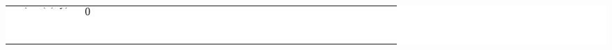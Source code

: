 </p></li></ol><table><tbody><tr><td><p><span class="MathJax_Preview"></span><span class="MathJax" id="MathJax-Element-60-Frame" role="textbox" aria-readonly="true" style=""><nobr><span class="math" id="MathJax-Span-5219"><span style="display: inline-block; position: relative; width: 546px; height: 0px; font-size: 112%;"><span style="position: absolute; clip: rect(18.6px, 17920px, 66.5px, -8.4px); top: -47px; left: 0px;"><span class="mrow" id="MathJax-Span-5220"><span class="mi" id="MathJax-Span-5221" style="font-family: STIXGeneral-Italic;">e</span><span class="mi" id="MathJax-Span-5222" style="font-family: STIXGeneral-Italic;">r<span style="display: inline-block; overflow: hidden; height: 1px; width: 0.4px;"></span></span><span class="mi" id="MathJax-Span-5223" style="font-family: STIXGeneral-Italic;">r<span style="display: inline-block; overflow: hidden; height: 1px; width: 0.4px;"></span></span><span class="mo" id="MathJax-Span-5224" style="font-family: STIXGeneral-Regular;">(</span><span class="msubsup" id="MathJax-Span-5225"><span style="display: inline-block; position: relative; width: 21.3px; height: 0px;"><span style="position: absolute; clip: rect(31.8px, 17920px, 50.2px, -8.7px); top: -47px; left: 0px;"><span class="mi" id="MathJax-Span-5226" style="font-family: STIXGeneral-Italic;">h</span><span style="display: inline-block; width: 0px; height: 47px;"></span></span><span style="position: absolute; top: -40.3px; left: 10px;"><span class="mi" id="MathJax-Span-5227" style="font-size: 70.7%; font-family: STIXGeneral-Regular;">Θ</span><span style="display: inline-block; width: 0px; height: 43px;"></span></span></span></span><span class="mo" id="MathJax-Span-5228" style="font-family: STIXGeneral-Regular;">(</span><span class="mi" id="MathJax-Span-5229" style="font-family: STIXGeneral-Italic;">x<span style="display: inline-block; overflow: hidden; height: 1px; width: 0.1px;"></span></span><span class="mo" id="MathJax-Span-5230" style="font-family: STIXGeneral-Regular;">)</span><span class="mo" id="MathJax-Span-5231" style="font-family: STIXGeneral-Regular;">,</span><span class="mi" id="MathJax-Span-5232" style="font-family: STIXGeneral-Italic; padding-left: 3.4px;">y</span><span class="mo" id="MathJax-Span-5233" style="font-family: STIXGeneral-Regular;">)</span><span class="mo" id="MathJax-Span-5234" style="font-family: STIXGeneral-Regular; padding-left: 5.6px;">=</span><span class="mtable" id="MathJax-Span-5235" style="padding-right: 3px; padding-left: 8.6px;"><span style="display: inline-block; position: relative; width: 419.2px; height: 0px;"><span style="position: absolute; clip: rect(45.8px, 17920px, 88.1px, -8.6px); top: -72px; left: 0px;"><span style="display: inline-block; position: relative; width: 10px; height: 0px;"><span style="position: absolute; clip: rect(31.9px, 17920px, 50px, -7px); top: -58.1px; left: 50%; margin-left: -5px;"><span class="mtd" id="MathJax-Span-5236"><span class="mrow" id="MathJax-Span-5237"><span class="mn" id="MathJax-Span-5238" style="font-family: STIXGeneral-Regular;">1</span></span></span><span style="display: inline-block; width: 0px; height: 47px;"></span></span><span style="position: absolute; clip: rect(31.9px, 17920px, 50.3px, -8.6px); top: -34.1px; left: 50%; margin-left: -5px;"><span class="mtd" id="MathJax-Span-5278"><span class="mrow" id="MathJax-Span-5279"><span class="mn" id="MathJax-Span-5280" style="font-family: STIXGeneral-Regular;">0</span></span></span><span style="display: inline-block; width: 0px; height: 47px;"></span></span></span><span style="display: inline-block; width: 0px; height: 72px;"></span></span><span style="position: absolute; clip: rect(45.6px, 17920px, 88.2px, -9px); top: -72px; left: 30.2px;"><span style="display: inline-block; position: relative; width: 389px; height: 0px;"><span style="position: absolute; clip: rect(31.7px, 17920px, 53.7px, -9px); top: -58.1px; left: 50%; margin-left: -194.5px;"><span class="mtd" id="MathJax-Span-5239"><span class="mrow" id="MathJax-Span-5240"><span class="mtext" id="MathJax-Span-5241" style="font-family: STIXGeneral-Regular;">if&nbsp;</span><span class="msubsup" id="MathJax-Span-5242"><span style="display: inline-block; position: relative; width: 21.3px; height: 0px;"><span style="position: absolute; clip: rect(31.8px, 17920px, 50.2px, -8.7px); top: -47px; left: 0px;"><span class="mi" id="MathJax-Span-5243" style="font-family: STIXGeneral-Italic;">h</span><span style="display: inline-block; width: 0px; height: 47px;"></span></span><span style="position: absolute; top: -40.3px; left: 10px;"><span class="mi" id="MathJax-Span-5244" style="font-size: 70.7%; font-family: STIXGeneral-Regular;">Θ</span><span style="display: inline-block; width: 0px; height: 43px;"></span></span></span></span><span class="mo" id="MathJax-Span-5245" style="font-family: STIXGeneral-Regular;">(</span><span class="mi" id="MathJax-Span-5246" style="font-family: STIXGeneral-Italic;">x<span style="display: inline-block; overflow: hidden; height: 1px; width: 0.1px;"></span></span><span class="mo" id="MathJax-Span-5247" style="font-family: STIXGeneral-Regular;">)</span><span class="mo" id="MathJax-Span-5248" style="font-family: STIXGeneral-Regular; padding-left: 5.6px;">≥</span><span class="mn" id="MathJax-Span-5249" style="font-family: STIXGeneral-Regular; padding-left: 5.6px;">0.5</span><span class="mtext" id="MathJax-Span-5250" style="font-family: STIXGeneral-Regular;">&nbsp;</span><span class="mi" id="MathJax-Span-5251" style="font-family: STIXGeneral-Italic;">a</span><span class="mi" id="MathJax-Span-5252" style="font-family: STIXGeneral-Italic;">n</span><span class="mi" id="MathJax-Span-5253" style="font-family: STIXGeneral-Italic;">d<span style="display: inline-block; overflow: hidden; height: 1px; width: 0.5px;"></span></span><span class="mtext" id="MathJax-Span-5254" style="font-family: STIXGeneral-Regular;">&nbsp;</span>